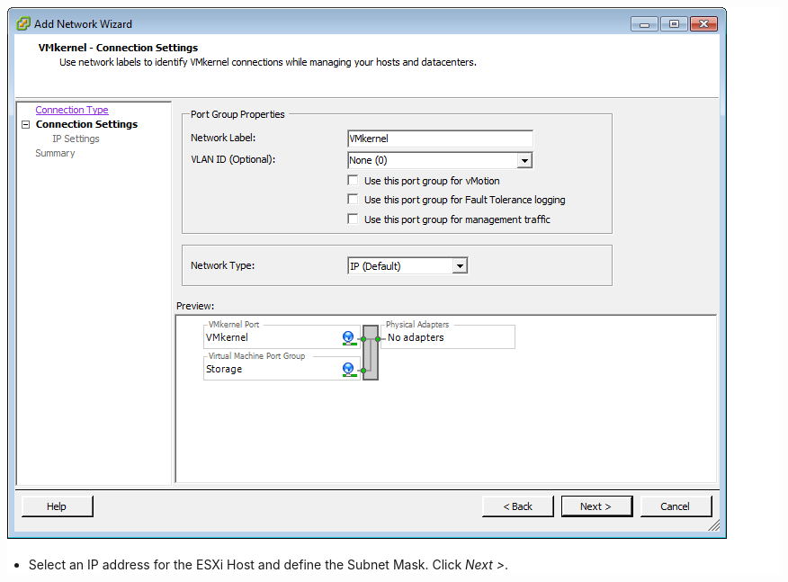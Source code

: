 ![](../Images/connection_settings.png)

-   Select an IP address for the ESXi Host and define the Subnet Mask.
    Click *Next \>*.
